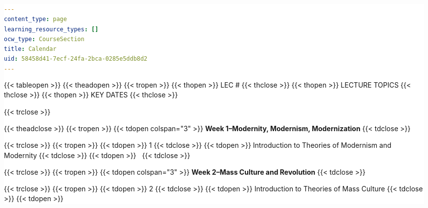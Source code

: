 ```yaml
---
content_type: page
learning_resource_types: []
ocw_type: CourseSection
title: Calendar
uid: 58458d41-7ecf-24fa-2bca-0285e5ddb8d2
---
```


{{< tableopen >}}
{{< theadopen >}}
{{< tropen >}}
{{< thopen >}}
LEC #
{{< thclose >}}
{{< thopen >}}
LECTURE TOPICS
{{< thclose >}}
{{< thopen >}}
KEY DATES
{{< thclose >}}

{{< trclose >}}

{{< theadclose >}}
{{< tropen >}}
{{< tdopen colspan="3" >}}
**Week 1–Modernity, Modernism, Modernization**
{{< tdclose >}}

{{< trclose >}}
{{< tropen >}}
{{< tdopen >}}
1
{{< tdclose >}}
{{< tdopen >}}
Introduction to Theories of Modernism and Modernity
{{< tdclose >}}
{{< tdopen >}}
 
{{< tdclose >}}

{{< trclose >}}
{{< tropen >}}
{{< tdopen colspan="3" >}}
**Week 2–Mass Culture and Revolution**
{{< tdclose >}}

{{< trclose >}}
{{< tropen >}}
{{< tdopen >}}
2
{{< tdclose >}}
{{< tdopen >}}
Introduction to Theories of Mass Culture
{{< tdclose >}}
{{< tdopen >}}
 